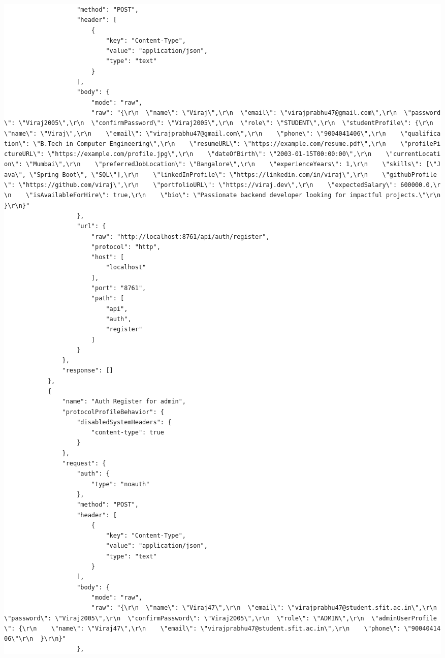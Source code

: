 						"method": "POST",
						"header": [
							{
								"key": "Content-Type",
								"value": "application/json",
								"type": "text"
							}
						],
						"body": {
							"mode": "raw",
							"raw": "{\r\n  \"name\": \"Viraj\",\r\n  \"email\": \"virajprabhu47@gmail.com\",\r\n  \"password\": \"Viraj2005\",\r\n  \"confirmPassword\": \"Viraj2005\",\r\n  \"role\": \"STUDENT\",\r\n  \"studentProfile\": {\r\n    \"name\": \"Viraj\",\r\n    \"email\": \"virajprabhu47@gmail.com\",\r\n    \"phone\": \"9004041406\",\r\n    \"qualification\": \"B.Tech in Computer Engineering\",\r\n    \"resumeURL\": \"https://example.com/resume.pdf\",\r\n    \"profilePictureURL\": \"https://example.com/profile.jpg\",\r\n    \"dateOfBirth\": \"2003-01-15T00:00:00\",\r\n    \"currentLocation\": \"Mumbai\",\r\n    \"preferredJobLocation\": \"Bangalore\",\r\n    \"experienceYears\": 1,\r\n    \"skills\": [\"Java\", \"Spring Boot\", \"SQL\"],\r\n    \"linkedInProfile\": \"https://linkedin.com/in/viraj\",\r\n    \"githubProfile\": \"https://github.com/viraj\",\r\n    \"portfolioURL\": \"https://viraj.dev\",\r\n    \"expectedSalary\": 600000.0,\r\n    \"isAvailableForHire\": true,\r\n    \"bio\": \"Passionate backend developer looking for impactful projects.\"\r\n  }\r\n}"
						},
						"url": {
							"raw": "http://localhost:8761/api/auth/register",
							"protocol": "http",
							"host": [
								"localhost"
							],
							"port": "8761",
							"path": [
								"api",
								"auth",
								"register"
							]
						}
					},
					"response": []
				},
				{
					"name": "Auth Register for admin",
					"protocolProfileBehavior": {
						"disabledSystemHeaders": {
							"content-type": true
						}
					},
					"request": {
						"auth": {
							"type": "noauth"
						},
						"method": "POST",
						"header": [
							{
								"key": "Content-Type",
								"value": "application/json",
								"type": "text"
							}
						],
						"body": {
							"mode": "raw",
							"raw": "{\r\n  \"name\": \"Viraj47\",\r\n  \"email\": \"virajprabhu47@student.sfit.ac.in\",\r\n  \"password\": \"Viraj2005\",\r\n  \"confirmPassword\": \"Viraj2005\",\r\n  \"role\": \"ADMIN\",\r\n  \"adminUserProfile\": {\r\n    \"name\": \"Viraj47\",\r\n    \"email\": \"virajprabhu47@student.sfit.ac.in\",\r\n    \"phone\": \"9004041406\"\r\n  }\r\n}"
						},